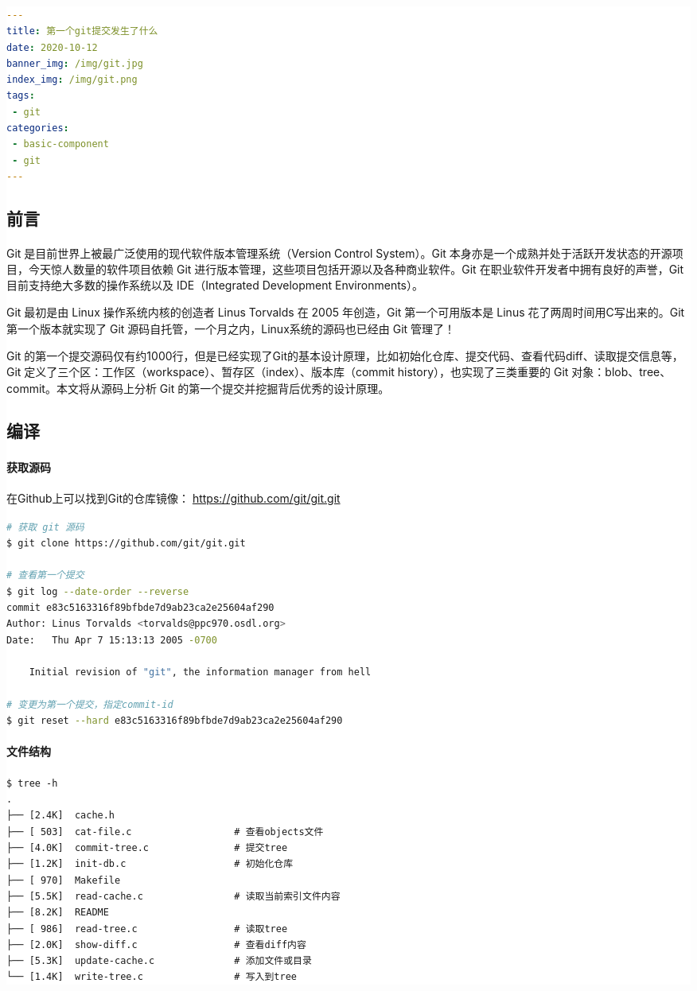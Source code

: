 ```yaml
---
title: 第一个git提交发生了什么
date: 2020-10-12
banner_img: /img/git.jpg
index_img: /img/git.png
tags: 
 - git
categories:
 - basic-component
 - git
---
```


## 前言

Git 是目前世界上被最广泛使用的现代软件版本管理系统（Version Control System）。Git 本身亦是一个成熟并处于活跃开发状态的开源项目，今天惊人数量的软件项目依赖 Git 进行版本管理，这些项目包括开源以及各种商业软件。Git 在职业软件开发者中拥有良好的声誉，Git 目前支持绝大多数的操作系统以及 IDE（Integrated Development Environments）。

Git 最初是由 Linux 操作系统内核的创造者 Linus Torvalds 在 2005 年创造，Git 第一个可用版本是 Linus 花了两周时间用C写出来的。Git 第一个版本就实现了 Git 源码自托管，一个月之内，Linux系统的源码也已经由 Git 管理了！

Git 的第一个提交源码仅有约1000行，但是已经实现了Git的基本设计原理，比如初始化仓库、提交代码、查看代码diff、读取提交信息等，Git 定义了三个区：工作区（workspace）、暂存区（index）、版本库（commit history），也实现了三类重要的 Git 对象：blob、tree、commit。本文将从源码上分析 Git 的第一个提交并挖掘背后优秀的设计原理。

## 编译

#### 获取源码

在Github上可以找到Git的仓库镜像：
		https://github.com/git/git.git

```bash
# 获取 git 源码
$ git clone https://github.com/git/git.git

# 查看第一个提交
$ git log --date-order --reverse
commit e83c5163316f89bfbde7d9ab23ca2e25604af290
Author: Linus Torvalds <torvalds@ppc970.osdl.org>
Date:   Thu Apr 7 15:13:13 2005 -0700

    Initial revision of "git", the information manager from hell

# 变更为第一个提交，指定commit-id
$ git reset --hard e83c5163316f89bfbde7d9ab23ca2e25604af290
```

#### 文件结构

```
$ tree -h
.
├── [2.4K]  cache.h
├── [ 503]  cat-file.c                  # 查看objects文件
├── [4.0K]  commit-tree.c               # 提交tree
├── [1.2K]  init-db.c                   # 初始化仓库
├── [ 970]  Makefile
├── [5.5K]  read-cache.c                # 读取当前索引文件内容
├── [8.2K]  README
├── [ 986]  read-tree.c                 # 读取tree
├── [2.0K]  show-diff.c                 # 查看diff内容
├── [5.3K]  update-cache.c              # 添加文件或目录
└── [1.4K]  write-tree.c                # 写入到tree
```